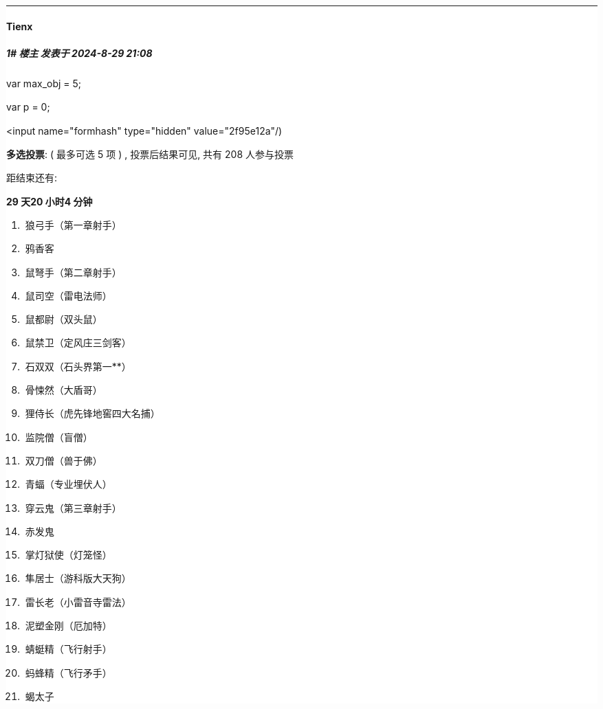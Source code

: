 ﻿
*****

####  Tienx  
##### 1#       楼主       发表于 2024-8-29 21:08

var max_obj = 5;

var p = 0;

<input name="formhash" type="hidden" value="2f95e12a"/)

<strong>多选投票</strong>: ( 最多可选 5 项 ) , 投票后结果可见, 共有 208 人参与投票

距结束还有:

<strong>

29 天20 小时4 分钟

</strong>

1.  狼弓手（第一章射手）

2.  鸦香客

3.  鼠弩手（第二章射手）

4.  鼠司空（雷电法师）

5.  鼠都尉（双头鼠）

6.  鼠禁卫（定风庄三剑客）

7.  石双双（石头界第一**）

8.  骨悚然（大盾哥）

9.  狸侍长（虎先锋地窖四大名捕）

10.  监院僧（盲僧）

11.  双刀僧（兽于佛）

12.  青蝠（专业埋伏人）

13.  穿云鬼（第三章射手）

14.  赤发鬼

15.  掌灯狱使（灯笼怪）

16.  隼居士（游科版大天狗）

17.  雷长老（小雷音寺雷法）

18.  泥塑金刚（厄加特）

19.  蜻蜓精（飞行射手）

20.  蚂蜂精（飞行矛手）

21.  蝎太子
